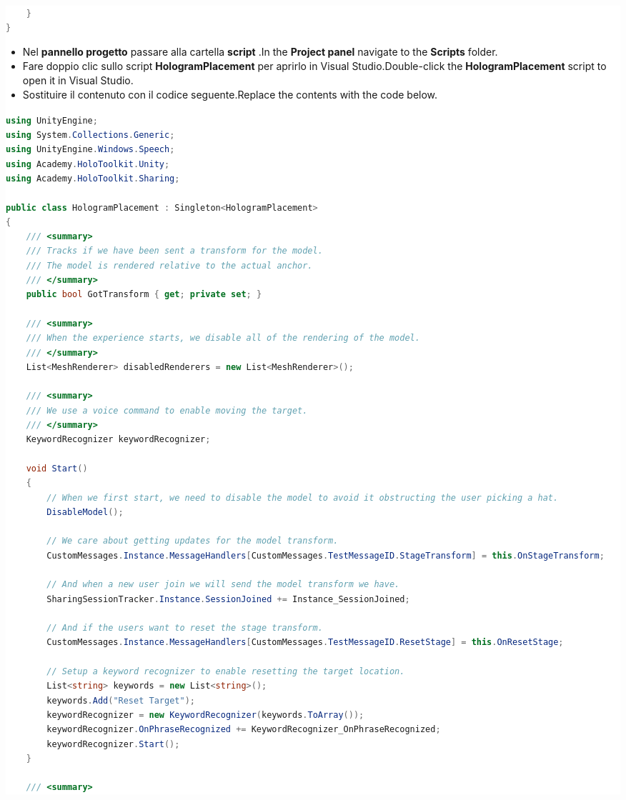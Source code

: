 ```cs
    }
}
```

* <span data-ttu-id="5eacc-307">Nel **pannello progetto** passare alla cartella **script** .</span><span class="sxs-lookup"><span data-stu-id="5eacc-307">In the **Project panel** navigate to the **Scripts** folder.</span></span>
* <span data-ttu-id="5eacc-308">Fare doppio clic sullo script **HologramPlacement** per aprirlo in Visual Studio.</span><span class="sxs-lookup"><span data-stu-id="5eacc-308">Double-click the **HologramPlacement** script to open it in Visual Studio.</span></span>
* <span data-ttu-id="5eacc-309">Sostituire il contenuto con il codice seguente.</span><span class="sxs-lookup"><span data-stu-id="5eacc-309">Replace the contents with the code below.</span></span>

```cs
using UnityEngine;
using System.Collections.Generic;
using UnityEngine.Windows.Speech;
using Academy.HoloToolkit.Unity;
using Academy.HoloToolkit.Sharing;

public class HologramPlacement : Singleton<HologramPlacement>
{
    /// <summary>
    /// Tracks if we have been sent a transform for the model.
    /// The model is rendered relative to the actual anchor.
    /// </summary>
    public bool GotTransform { get; private set; }

    /// <summary>
    /// When the experience starts, we disable all of the rendering of the model.
    /// </summary>
    List<MeshRenderer> disabledRenderers = new List<MeshRenderer>();

    /// <summary>
    /// We use a voice command to enable moving the target.
    /// </summary>
    KeywordRecognizer keywordRecognizer;

    void Start()
    {
        // When we first start, we need to disable the model to avoid it obstructing the user picking a hat.
        DisableModel();

        // We care about getting updates for the model transform.
        CustomMessages.Instance.MessageHandlers[CustomMessages.TestMessageID.StageTransform] = this.OnStageTransform;

        // And when a new user join we will send the model transform we have.
        SharingSessionTracker.Instance.SessionJoined += Instance_SessionJoined;

        // And if the users want to reset the stage transform.
        CustomMessages.Instance.MessageHandlers[CustomMessages.TestMessageID.ResetStage] = this.OnResetStage;

        // Setup a keyword recognizer to enable resetting the target location.
        List<string> keywords = new List<string>();
        keywords.Add("Reset Target");
        keywordRecognizer = new KeywordRecognizer(keywords.ToArray());
        keywordRecognizer.OnPhraseRecognized += KeywordRecognizer_OnPhraseRecognized;
        keywordRecognizer.Start();
    }

    /// <summary>
```